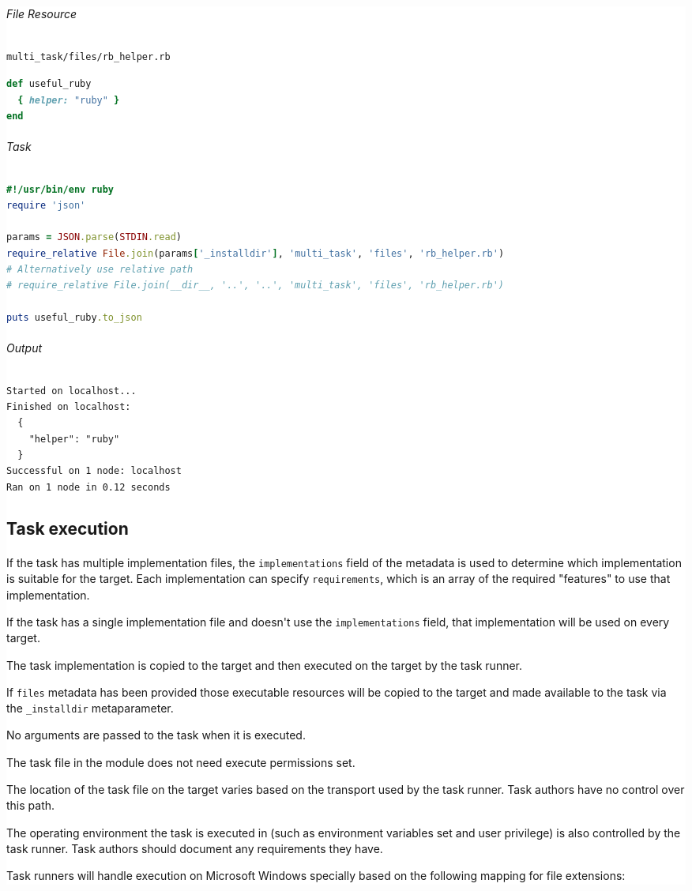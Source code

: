 ###### File Resource
`multi_task/files/rb_helper.rb`
```ruby
def useful_ruby
  { helper: "ruby" }
end
```
###### Task
```ruby
#!/usr/bin/env ruby
require 'json'

params = JSON.parse(STDIN.read)
require_relative File.join(params['_installdir'], 'multi_task', 'files', 'rb_helper.rb')
# Alternatively use relative path
# require_relative File.join(__dir__, '..', '..', 'multi_task', 'files', 'rb_helper.rb')

puts useful_ruby.to_json
```
###### Output
```
Started on localhost...
Finished on localhost:
  {
    "helper": "ruby"
  }
Successful on 1 node: localhost
Ran on 1 node in 0.12 seconds
```
## Task execution

If the task has multiple implementation files, the `implementations` field of the metadata is used to determine which implementation is suitable for the target. Each implementation can specify `requirements`, which is an array of the required "features" to use that implementation.

If the task has a single implementation file and doesn't use the `implementations` field, that implementation will be used on every target.

The task implementation is copied to the target and then executed on the target by the task runner.

If `files` metadata has been provided those executable resources will be copied to the target and made available to the task via the `_installdir` metaparameter.

No arguments are passed to the task when it is executed.

The task file in the module does not need execute permissions set.

The location of the task file on the target varies based on the transport used by the task runner. Task authors have no control over this path.

The operating environment the task is executed in (such as environment variables set and user privilege) is also controlled by the task runner. Task authors should document any requirements they have.

Task runners will handle execution on Microsoft Windows specially based on the following mapping for file extensions:


[Bolt]: https://github.com/puppetlabs/bolt